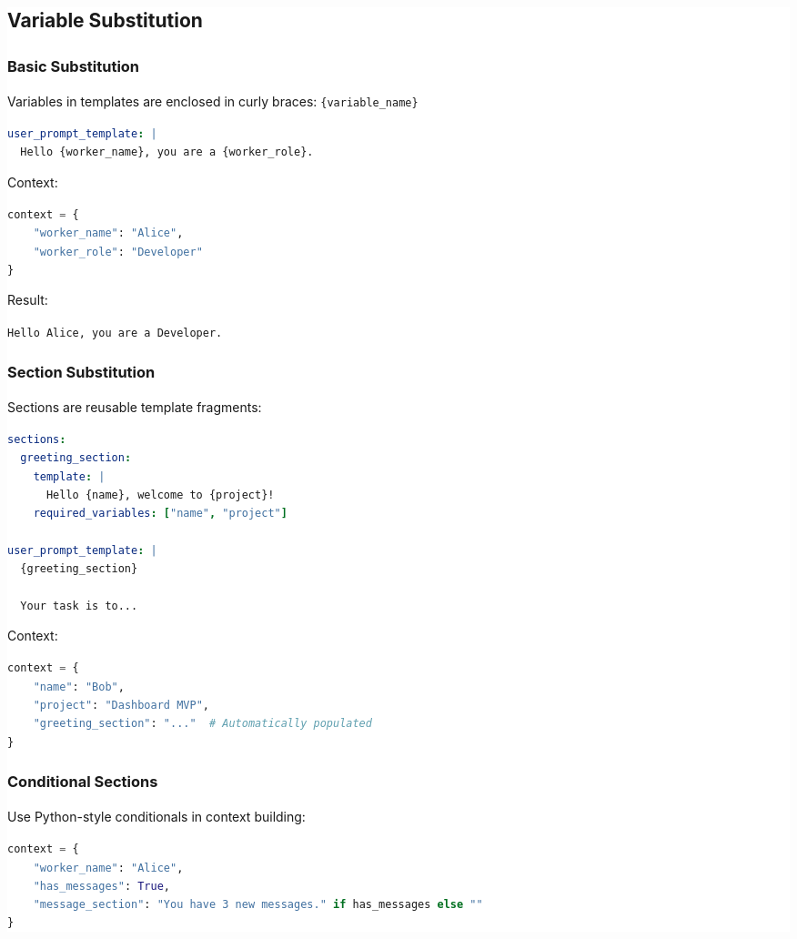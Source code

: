 ## Variable Substitution

### Basic Substitution

Variables in templates are enclosed in curly braces: `{variable_name}`

```yaml
user_prompt_template: |
  Hello {worker_name}, you are a {worker_role}.
```

Context:
```python
context = {
    "worker_name": "Alice",
    "worker_role": "Developer"
}
```

Result:
```
Hello Alice, you are a Developer.
```

### Section Substitution

Sections are reusable template fragments:

```yaml
sections:
  greeting_section:
    template: |
      Hello {name}, welcome to {project}!
    required_variables: ["name", "project"]

user_prompt_template: |
  {greeting_section}
  
  Your task is to...
```

Context:
```python
context = {
    "name": "Bob",
    "project": "Dashboard MVP",
    "greeting_section": "..."  # Automatically populated
}
```

### Conditional Sections

Use Python-style conditionals in context building:

```python
context = {
    "worker_name": "Alice",
    "has_messages": True,
    "message_section": "You have 3 new messages." if has_messages else ""
}
```

